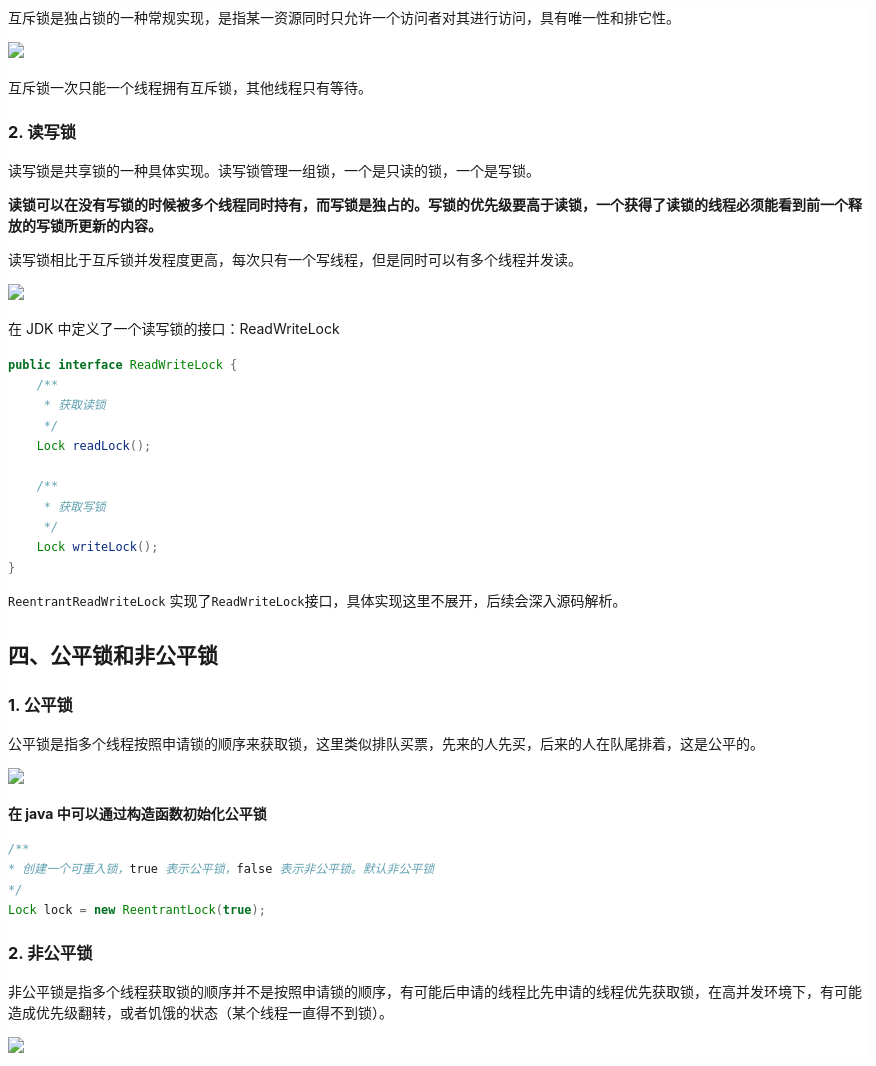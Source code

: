 互斥锁是独占锁的一种常规实现，是指某一资源同时只允许一个访问者对其进行访问，具有唯一性和排它性。

![](https://img-blog.csdnimg.cn/374acb92b7fb4612aeece2233f63a0fb.png)

互斥锁一次只能一个线程拥有互斥锁，其他线程只有等待。

### 2. 读写锁

读写锁是共享锁的一种具体实现。读写锁管理一组锁，一个是只读的锁，一个是写锁。

**读锁可以在没有写锁的时候被多个线程同时持有，而写锁是独占的。写锁的优先级要高于读锁，一个获得了读锁的线程必须能看到前一个释放的写锁所更新的内容。**

读写锁相比于互斥锁并发程度更高，每次只有一个写线程，但是同时可以有多个线程并发读。

![](https://img-blog.csdnimg.cn/c2109dc2c5a64a5eb699ee4a1fda3c45.png)

在 JDK 中定义了一个读写锁的接口：ReadWriteLock
```java
public interface ReadWriteLock {
    /**
     * 获取读锁
     */
    Lock readLock();

    /**
     * 获取写锁
     */
    Lock writeLock();
}
```

`ReentrantReadWriteLock` 实现了`ReadWriteLock`接口，具体实现这里不展开，后续会深入源码解析。

## 四、公平锁和非公平锁
### 1. 公平锁

公平锁是指多个线程按照申请锁的顺序来获取锁，这里类似排队买票，先来的人先买，后来的人在队尾排着，这是公平的。

![](https://img-blog.csdnimg.cn/bac057f322c247a6acc8d7e854fe8e3c.png)

**在 java 中可以通过构造函数初始化公平锁**
```java
/**
* 创建一个可重入锁，true 表示公平锁，false 表示非公平锁。默认非公平锁
*/
Lock lock = new ReentrantLock(true);
```
### 2. 非公平锁

非公平锁是指多个线程获取锁的顺序并不是按照申请锁的顺序，有可能后申请的线程比先申请的线程优先获取锁，在高并发环境下，有可能造成优先级翻转，或者饥饿的状态（某个线程一直得不到锁）。

![](https://img-blog.csdnimg.cn/3a800f8183034165b63dd949c106e398.png)
